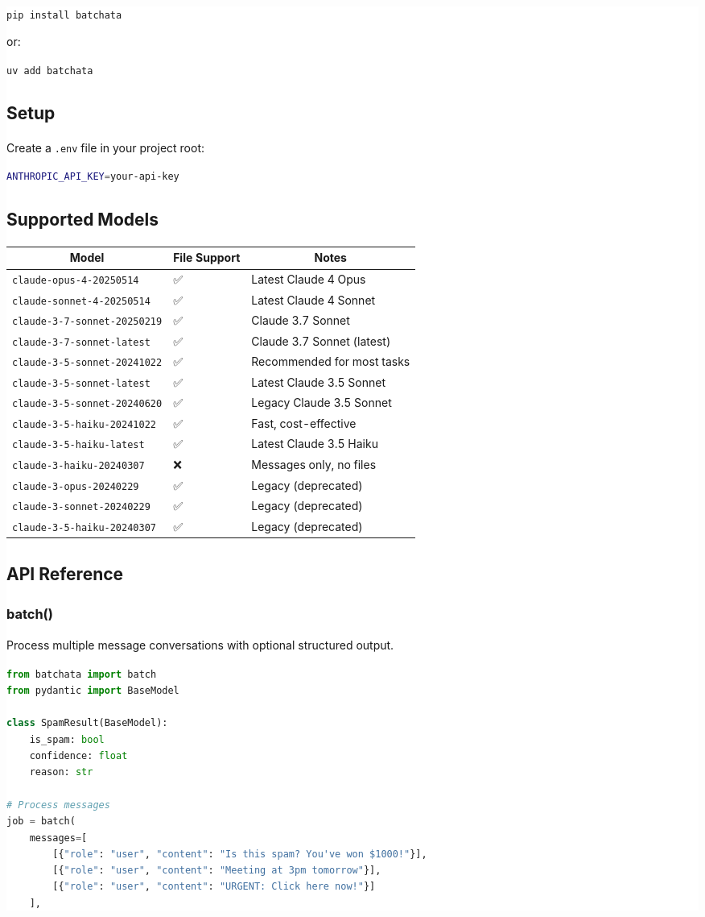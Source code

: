 ```bash
pip install batchata
```
or:
```batch
uv add batchata
```

## Setup

Create a `.env` file in your project root:

```bash
ANTHROPIC_API_KEY=your-api-key
```

## Supported Models

| Model | File Support | Notes |
|-------|--------------|-------|
| `claude-opus-4-20250514` | ✅ | Latest Claude 4 Opus |
| `claude-sonnet-4-20250514` | ✅ | Latest Claude 4 Sonnet |
| `claude-3-7-sonnet-20250219` | ✅ | Claude 3.7 Sonnet |
| `claude-3-7-sonnet-latest` | ✅ | Claude 3.7 Sonnet (latest) |
| `claude-3-5-sonnet-20241022` | ✅ | Recommended for most tasks |
| `claude-3-5-sonnet-latest` | ✅ | Latest Claude 3.5 Sonnet |
| `claude-3-5-sonnet-20240620` | ✅ | Legacy Claude 3.5 Sonnet |
| `claude-3-5-haiku-20241022` | ✅ | Fast, cost-effective |
| `claude-3-5-haiku-latest` | ✅ | Latest Claude 3.5 Haiku |
| `claude-3-haiku-20240307` | ❌ | Messages only, no files |
| `claude-3-opus-20240229` | ✅ | Legacy (deprecated) |
| `claude-3-sonnet-20240229` | ✅ | Legacy (deprecated) |
| `claude-3-5-haiku-20240307` | ✅ | Legacy (deprecated) |

## API Reference

### batch()

Process multiple message conversations with optional structured output.

```python
from batchata import batch
from pydantic import BaseModel

class SpamResult(BaseModel):
    is_spam: bool
    confidence: float
    reason: str

# Process messages
job = batch(
    messages=[
        [{"role": "user", "content": "Is this spam? You've won $1000!"}],
        [{"role": "user", "content": "Meeting at 3pm tomorrow"}],
        [{"role": "user", "content": "URGENT: Click here now!"}]
    ],
```